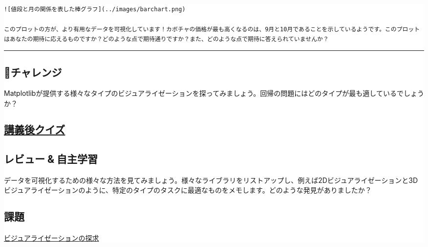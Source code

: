     ![値段と月の関係を表した棒グラフ](../images/barchart.png)

    このプロットの方が、より有用なデータを可視化しています！カボチャの価格が最も高くなるのは、9月と10月であることを示しているようです。このプロットはあなたの期待に応えるものですか？どのような点で期待通りですか？また、どのような点で期待に答えられていませんか？

---

## 🚀チャレンジ

Matplotlibが提供する様々なタイプのビジュアライゼーションを探ってみましょう。回帰の問題にはどのタイプが最も適しているでしょうか？

## [講義後クイズ](https://gray-sand-07a10f403.1.azurestaticapps.net/quiz/12?loc=ja)

## レビュー & 自主学習

データを可視化するための様々な方法を見てみましょう。様々なライブラリをリストアップし、例えば2Dビジュアライゼーションと3Dビジュアライゼーションのように、特定のタイプのタスクに最適なものをメモします。どのような発見がありましたか？

## 課題

[ビジュアライゼーションの探求](./assignment.ja.md)

